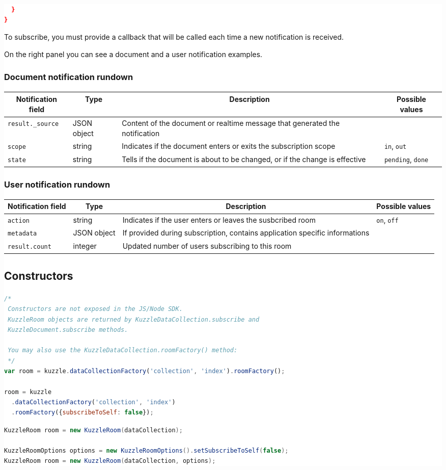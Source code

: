 ```json
  }
}
```

To subscribe, you must provide a callback that will be called each time a new notification is received.

On the right panel you can see a document and a user notification examples.

### Document notification rundown

| Notification field | Type |Description       | Possible values |
|--------------------|------|------------------|-----------------|
| `result._source` | JSON object | Content of the document or realtime message that generated the notification | |
| `scope` | string | Indicates if the document enters or exits the subscription scope | `in`, `out` |
| `state` | string | Tells if the document is about to be changed, or if the change is effective | `pending`, `done` |


### User notification rundown

| Notification field | Type |Description       | Possible values |
|--------------------|------|------------------|-----------------|
| `action` | string | Indicates if the user enters or leaves the susbcribed room | `on`, `off` |
| `metadata` | JSON object | If provided during subscription, contains application specific informations | |
| `result.count` | integer | Updated number of users subscribing to this room | |

## Constructors

```js
/*
 Constructors are not exposed in the JS/Node SDK.
 KuzzleRoom objects are returned by KuzzleDataCollection.subscribe and
 KuzzleDocument.subscribe methods.

 You may also use the KuzzleDataCollection.roomFactory() method:
 */
var room = kuzzle.dataCollectionFactory('collection', 'index').roomFactory();

room = kuzzle
  .dataCollectionFactory('collection', 'index')
  .roomFactory({subscribeToSelf: false});
```

```java
KuzzleRoom room = new KuzzleRoom(dataCollection);

KuzzleRoomOptions options = new KuzzleRoomOptions().setSubscribeToSelf(false);
KuzzleRoom room = new KuzzleRoom(dataCollection, options);
```
